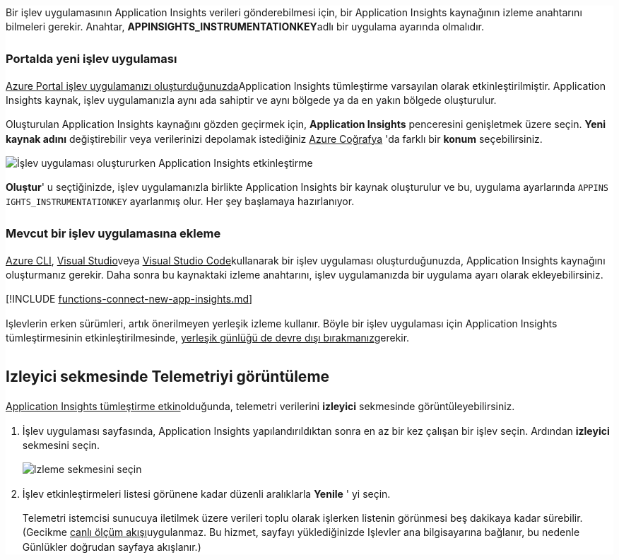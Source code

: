 Bir işlev uygulamasının Application Insights verileri gönderebilmesi için, bir Application Insights kaynağının izleme anahtarını bilmeleri gerekir. Anahtar, **APPINSIGHTS_INSTRUMENTATIONKEY**adlı bir uygulama ayarında olmalıdır.

### <a name="new-function-app-in-the-portal"></a>Portalda yeni işlev uygulaması

[Azure Portal işlev uygulamanızı oluşturduğunuzda](functions-create-first-azure-function.md)Application Insights tümleştirme varsayılan olarak etkinleştirilmiştir. Application Insights kaynak, işlev uygulamanızla aynı ada sahiptir ve aynı bölgede ya da en yakın bölgede oluşturulur.

Oluşturulan Application Insights kaynağını gözden geçirmek için, **Application Insights** penceresini genişletmek üzere seçin. **Yeni kaynak adını** değiştirebilir veya verilerinizi depolamak istediğiniz [Azure Coğrafya](https://azure.microsoft.com/global-infrastructure/geographies/) 'da farklı bir **konum** seçebilirsiniz.

![İşlev uygulaması oluştururken Application Insights etkinleştirme](media/functions-monitoring/enable-ai-new-function-app.png)

**Oluştur**' u seçtiğinizde, işlev uygulamanızla birlikte Application Insights bir kaynak oluşturulur ve bu, uygulama ayarlarında `APPINSIGHTS_INSTRUMENTATIONKEY` ayarlanmış olur. Her şey başlamaya hazırlanıyor.

<a id="manually-connect-an-app-insights-resource"></a>
### <a name="add-to-an-existing-function-app"></a>Mevcut bir işlev uygulamasına ekleme 

[Azure CLI](functions-create-first-azure-function-azure-cli.md), [Visual Studio](functions-create-your-first-function-visual-studio.md)veya [Visual Studio Code](functions-create-first-function-vs-code.md)kullanarak bir işlev uygulaması oluşturduğunuzda, Application Insights kaynağını oluşturmanız gerekir. Daha sonra bu kaynaktaki izleme anahtarını, işlev uygulamanızda bir uygulama ayarı olarak ekleyebilirsiniz.

[!INCLUDE [functions-connect-new-app-insights.md](../../includes/functions-connect-new-app-insights.md)]

Işlevlerin erken sürümleri, artık önerilmeyen yerleşik izleme kullanır. Böyle bir işlev uygulaması için Application Insights tümleştirmesinin etkinleştirilmesinde, [yerleşik günlüğü de devre dışı bırakmanız](#disable-built-in-logging)gerekir.  

## <a name="view-telemetry-in-monitor-tab"></a>Izleyici sekmesinde Telemetriyi görüntüleme

[Application Insights tümleştirme etkin](#enable-application-insights-integration)olduğunda, telemetri verilerini **izleyici** sekmesinde görüntüleyebilirsiniz.

1. İşlev uygulaması sayfasında, Application Insights yapılandırıldıktan sonra en az bir kez çalışan bir işlev seçin. Ardından **izleyici** sekmesini seçin.

   ![Izleme sekmesini seçin](media/functions-monitoring/monitor-tab.png)

1. İşlev etkinleştirmeleri listesi görünene kadar düzenli aralıklarla **Yenile** ' yi seçin.

   Telemetri istemcisi sunucuya iletilmek üzere verileri toplu olarak işlerken listenin görünmesi beş dakikaya kadar sürebilir. (Gecikme [canlı ölçüm akışı](../azure-monitor/app/live-stream.md)uygulanmaz. Bu hizmet, sayfayı yüklediğinizde Işlevler ana bilgisayarına bağlanır, bu nedenle Günlükler doğrudan sayfaya akışlanır.)
